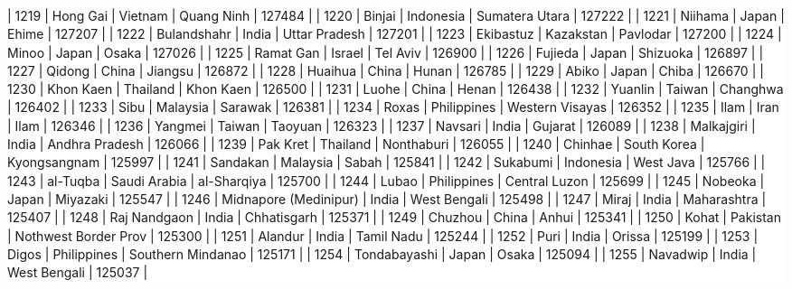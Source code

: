| 1219 | Hong Gai | Vietnam | Quang Ninh | 127484 |
| 1220 | Binjai | Indonesia | Sumatera Utara | 127222 |
| 1221 | Niihama | Japan | Ehime | 127207 |
| 1222 | Bulandshahr | India | Uttar Pradesh | 127201 |
| 1223 | Ekibastuz | Kazakstan | Pavlodar | 127200 |
| 1224 | Minoo | Japan | Osaka | 127026 |
| 1225 | Ramat Gan | Israel | Tel Aviv | 126900 |
| 1226 | Fujieda | Japan | Shizuoka | 126897 |
| 1227 | Qidong | China | Jiangsu | 126872 |
| 1228 | Huaihua | China | Hunan | 126785 |
| 1229 | Abiko | Japan | Chiba | 126670 |
| 1230 | Khon Kaen | Thailand | Khon Kaen | 126500 |
| 1231 | Luohe | China | Henan | 126438 |
| 1232 | Yuanlin | Taiwan | Changhwa | 126402 |
| 1233 | Sibu | Malaysia | Sarawak | 126381 |
| 1234 | Roxas | Philippines | Western Visayas | 126352 |
| 1235 | Ilam | Iran | Ilam | 126346 |
| 1236 | Yangmei | Taiwan | Taoyuan | 126323 |
| 1237 | Navsari | India | Gujarat | 126089 |
| 1238 | Malkajgiri | India | Andhra Pradesh | 126066 |
| 1239 | Pak Kret | Thailand | Nonthaburi | 126055 |
| 1240 | Chinhae | South Korea | Kyongsangnam | 125997 |
| 1241 | Sandakan | Malaysia | Sabah | 125841 |
| 1242 | Sukabumi | Indonesia | West Java | 125766 |
| 1243 | al-Tuqba | Saudi Arabia | al-Sharqiya | 125700 |
| 1244 | Lubao | Philippines | Central Luzon | 125699 |
| 1245 | Nobeoka | Japan | Miyazaki | 125547 |
| 1246 | Midnapore (Medinipur) | India | West Bengali | 125498 |
| 1247 | Miraj | India | Maharashtra | 125407 |
| 1248 | Raj Nandgaon | India | Chhatisgarh | 125371 |
| 1249 | Chuzhou | China | Anhui | 125341 |
| 1250 | Kohat | Pakistan | Nothwest Border Prov | 125300 |
| 1251 | Alandur | India | Tamil Nadu | 125244 |
| 1252 | Puri | India | Orissa | 125199 |
| 1253 | Digos | Philippines | Southern Mindanao | 125171 |
| 1254 | Tondabayashi | Japan | Osaka | 125094 |
| 1255 | Navadwip | India | West Bengali | 125037 |